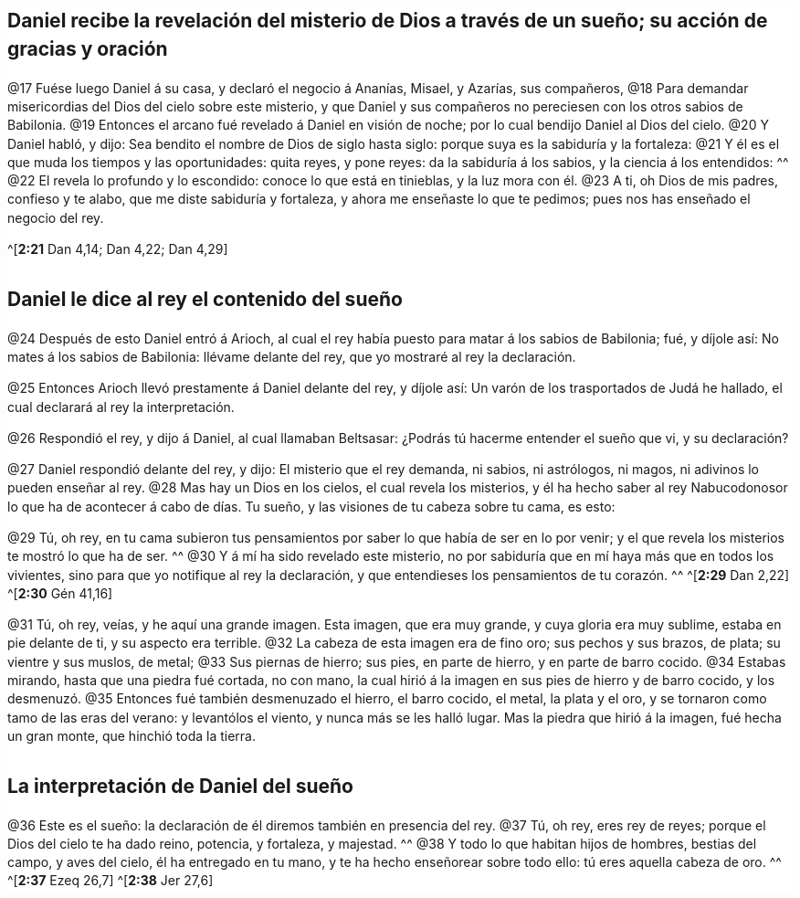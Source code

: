 ## Daniel recibe la revelación del misterio de Dios a través de un sueño; su acción de gracias y oración
@17 Fuése luego Daniel á su casa, y declaró el negocio á Ananías, Misael, y Azarías, sus compañeros, @18 Para demandar misericordias del Dios del cielo sobre este misterio, y que Daniel y sus compañeros no pereciesen con los otros sabios de Babilonia. @19 Entonces el arcano fué revelado á Daniel en visión de noche; por lo cual bendijo Daniel al Dios del cielo. @20 Y Daniel habló, y dijo: Sea bendito el nombre de Dios de siglo hasta siglo: porque suya es la sabiduría y la fortaleza: @21 Y él es el que muda los tiempos y las oportunidades: quita reyes, y pone reyes: da la sabiduría á los sabios, y la ciencia á los entendidos: ^^ @22 El revela lo profundo y lo escondido: conoce lo que está en tinieblas, y la luz mora con él. @23 A ti, oh Dios de mis padres, confieso y te alabo, que me diste sabiduría y fortaleza, y ahora me enseñaste lo que te pedimos; pues nos has enseñado el negocio del rey. 

^[**2:21** Dan 4,14; Dan 4,22; Dan 4,29]

## Daniel le dice al rey el contenido del sueño
@24 Después de esto Daniel entró á Arioch, al cual el rey había puesto para matar á los sabios de Babilonia; fué, y díjole así: No mates á los sabios de Babilonia: llévame delante del rey, que yo mostraré al rey la declaración. 

@25 Entonces Arioch llevó prestamente á Daniel delante del rey, y díjole así: Un varón de los trasportados de Judá he hallado, el cual declarará al rey la interpretación. 

@26 Respondió el rey, y dijo á Daniel, al cual llamaban Beltsasar: ¿Podrás tú hacerme entender el sueño que vi, y su declaración? 

@27 Daniel respondió delante del rey, y dijo: El misterio que el rey demanda, ni sabios, ni astrólogos, ni magos, ni adivinos lo pueden enseñar al rey. @28 Mas hay un Dios en los cielos, el cual revela los misterios, y él ha hecho saber al rey Nabucodonosor lo que ha de acontecer á cabo de días. Tu sueño, y las visiones de tu cabeza sobre tu cama, es esto: 

@29 Tú, oh rey, en tu cama subieron tus pensamientos por saber lo que había de ser en lo por venir; y el que revela los misterios te mostró lo que ha de ser. ^^ @30 Y á mí ha sido revelado este misterio, no por sabiduría que en mí haya más que en todos los vivientes, sino para que yo notifique al rey la declaración, y que entendieses los pensamientos de tu corazón. 
^^ 
^[**2:29** Dan 2,22] ^[**2:30** Gén 41,16]

@31 Tú, oh rey, veías, y he aquí una grande imagen. Esta imagen, que era muy grande, y cuya gloria era muy sublime, estaba en pie delante de ti, y su aspecto era terrible. @32 La cabeza de esta imagen era de fino oro; sus pechos y sus brazos, de plata; su vientre y sus muslos, de metal; @33 Sus piernas de hierro; sus pies, en parte de hierro, y en parte de barro cocido. @34 Estabas mirando, hasta que una piedra fué cortada, no con mano, la cual hirió á la imagen en sus pies de hierro y de barro cocido, y los desmenuzó. @35 Entonces fué también desmenuzado el hierro, el barro cocido, el metal, la plata y el oro, y se tornaron como tamo de las eras del verano: y levantólos el viento, y nunca más se les halló lugar. Mas la piedra que hirió á la imagen, fué hecha un gran monte, que hinchió toda la tierra. 


## La interpretación de Daniel del sueño
@36 Este es el sueño: la declaración de él diremos también en presencia del rey. @37 Tú, oh rey, eres rey de reyes; porque el Dios del cielo te ha dado reino, potencia, y fortaleza, y majestad. ^^ @38 Y todo lo que habitan hijos de hombres, bestias del campo, y aves del cielo, él ha entregado en tu mano, y te ha hecho enseñorear sobre todo ello: tú eres aquella cabeza de oro. 
^^ 
^[**2:37** Ezeq 26,7] ^[**2:38** Jer 27,6]
